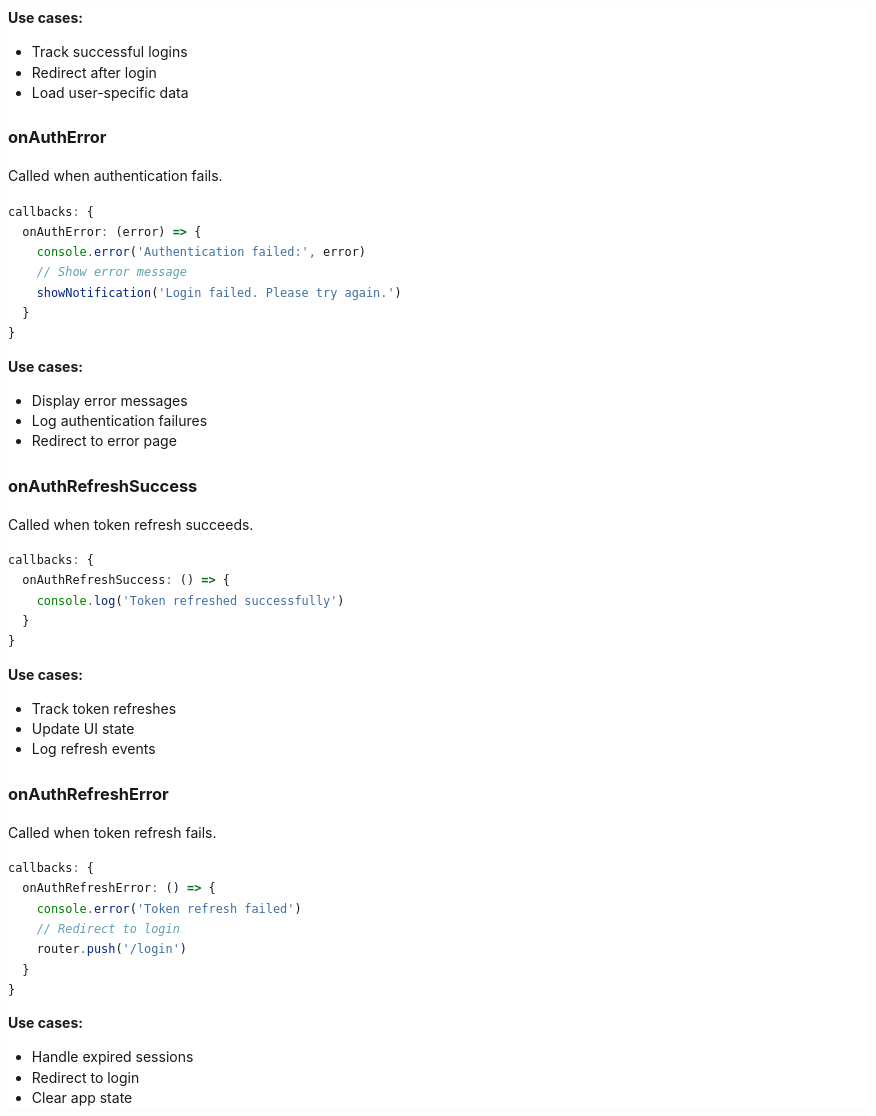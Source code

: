 **Use cases:**
- Track successful logins
- Redirect after login
- Load user-specific data

### onAuthError

Called when authentication fails.

```typescript
callbacks: {
  onAuthError: (error) => {
    console.error('Authentication failed:', error)
    // Show error message
    showNotification('Login failed. Please try again.')
  }
}
```

**Use cases:**
- Display error messages
- Log authentication failures
- Redirect to error page

### onAuthRefreshSuccess

Called when token refresh succeeds.

```typescript
callbacks: {
  onAuthRefreshSuccess: () => {
    console.log('Token refreshed successfully')
  }
}
```

**Use cases:**
- Track token refreshes
- Update UI state
- Log refresh events

### onAuthRefreshError

Called when token refresh fails.

```typescript
callbacks: {
  onAuthRefreshError: () => {
    console.error('Token refresh failed')
    // Redirect to login
    router.push('/login')
  }
}
```

**Use cases:**
- Handle expired sessions
- Redirect to login
- Clear app state
